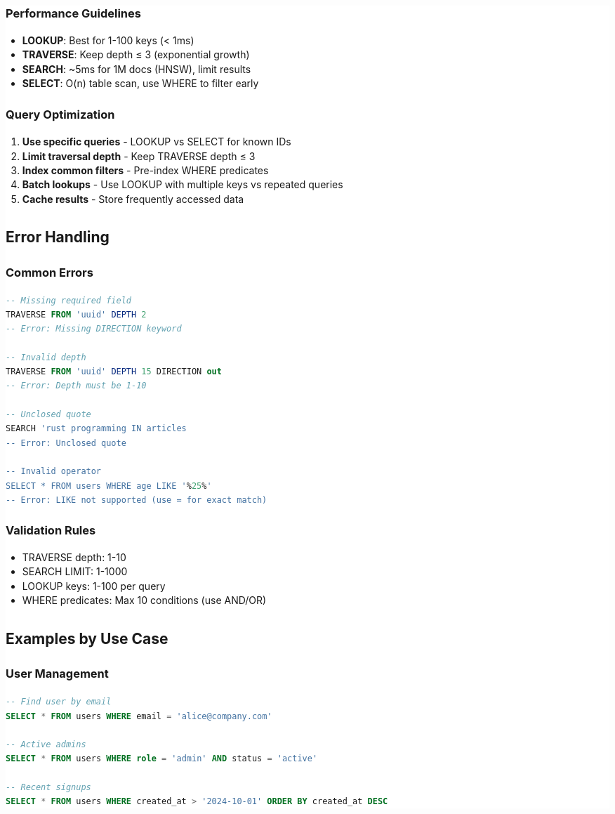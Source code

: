 ### Performance Guidelines

- **LOOKUP**: Best for 1-100 keys (< 1ms)
- **TRAVERSE**: Keep depth ≤ 3 (exponential growth)
- **SEARCH**: ~5ms for 1M docs (HNSW), limit results
- **SELECT**: O(n) table scan, use WHERE to filter early

### Query Optimization

1. **Use specific queries** - LOOKUP vs SELECT for known IDs
2. **Limit traversal depth** - Keep TRAVERSE depth ≤ 3
3. **Index common filters** - Pre-index WHERE predicates
4. **Batch lookups** - Use LOOKUP with multiple keys vs repeated queries
5. **Cache results** - Store frequently accessed data

## Error Handling

### Common Errors

```sql
-- Missing required field
TRAVERSE FROM 'uuid' DEPTH 2
-- Error: Missing DIRECTION keyword

-- Invalid depth
TRAVERSE FROM 'uuid' DEPTH 15 DIRECTION out
-- Error: Depth must be 1-10

-- Unclosed quote
SEARCH 'rust programming IN articles
-- Error: Unclosed quote

-- Invalid operator
SELECT * FROM users WHERE age LIKE '%25%'
-- Error: LIKE not supported (use = for exact match)
```

### Validation Rules

- TRAVERSE depth: 1-10
- SEARCH LIMIT: 1-1000
- LOOKUP keys: 1-100 per query
- WHERE predicates: Max 10 conditions (use AND/OR)

## Examples by Use Case

### User Management

```sql
-- Find user by email
SELECT * FROM users WHERE email = 'alice@company.com'

-- Active admins
SELECT * FROM users WHERE role = 'admin' AND status = 'active'

-- Recent signups
SELECT * FROM users WHERE created_at > '2024-10-01' ORDER BY created_at DESC
```
